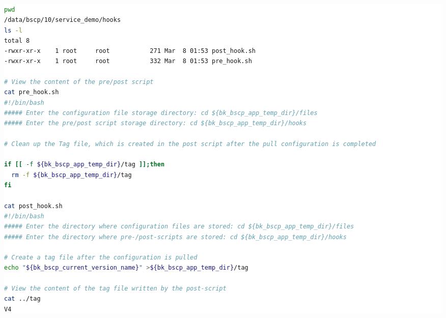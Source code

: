 ```bash
pwd
/data/bscp/10/service_demo/hooks
ls -l
total 8
-rwxr-xr-x    1 root     root           271 Mar  8 01:53 post_hook.sh
-rwxr-xr-x    1 root     root           332 Mar  8 01:53 pre_hook.sh

# View the content of the pre/post script
cat pre_hook.sh
#!/bin/bash
##### Enter the configuration file storage directory: cd ${bk_bscp_app_temp_dir}/files
##### Enter the pre/post script storage directory: cd ${bk_bscp_app_temp_dir}/hooks

# Clean up the Tag file, which is created in the post script after the pull configuration is completed

if [[ -f ${bk_bscp_app_temp_dir}/tag ]];then
  rm -f ${bk_bscp_app_temp_dir}/tag
fi

cat post_hook.sh 
#!/bin/bash
##### Enter the directory where configuration files are stored: cd ${bk_bscp_app_temp_dir}/files
##### Enter the directory where pre-/post-scripts are stored: cd ${bk_bscp_app_temp_dir}/hooks

# Create a tag file after the configuration is pulled
echo "${bk_bscp_current_version_name}" >${bk_bscp_app_temp_dir}/tag

# View the content of the tag file written by the post-script
cat ../tag
V4